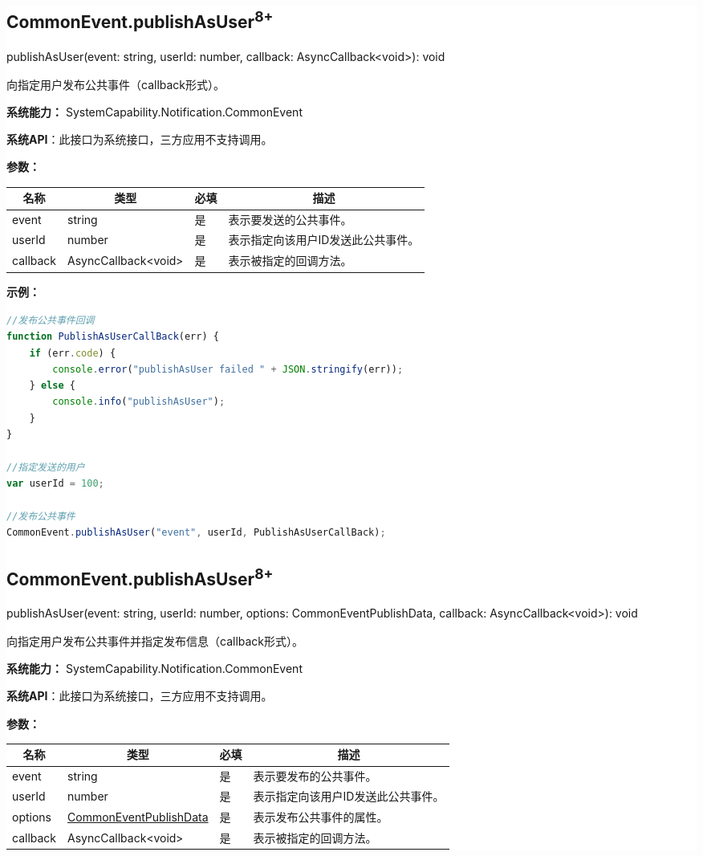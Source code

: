

## CommonEvent.publishAsUser<sup>8+</sup>

publishAsUser(event: string, userId: number, callback: AsyncCallback\<void>): void

向指定用户发布公共事件（callback形式）。

**系统能力：** SystemCapability.Notification.CommonEvent

**系统API**：此接口为系统接口，三方应用不支持调用。

**参数：**

| 名称     | 类型                 | 必填 | 描述                               |
| -------- | -------------------- | ---- | ---------------------------------- |
| event    | string               | 是   | 表示要发送的公共事件。             |
| userId   | number               | 是   | 表示指定向该用户ID发送此公共事件。 |
| callback | AsyncCallback\<void> | 是   | 表示被指定的回调方法。             |

**示例：**

```js
//发布公共事件回调
function PublishAsUserCallBack(err) {
	if (err.code) {
        console.error("publishAsUser failed " + JSON.stringify(err));
    } else {
        console.info("publishAsUser");
    }
}

//指定发送的用户
var userId = 100;

//发布公共事件
CommonEvent.publishAsUser("event", userId, PublishAsUserCallBack);
```



## CommonEvent.publishAsUser<sup>8+</sup>

publishAsUser(event: string, userId: number, options: CommonEventPublishData, callback: AsyncCallback\<void>): void

向指定用户发布公共事件并指定发布信息（callback形式）。

**系统能力：** SystemCapability.Notification.CommonEvent

**系统API**：此接口为系统接口，三方应用不支持调用。

**参数：**

| 名称     | 类型                   | 必填 | 描述                   |
| -------- | ---------------------- | ---- | ---------------------- |
| event    | string                 | 是   | 表示要发布的公共事件。  |
| userId   | number | 是 | 表示指定向该用户ID发送此公共事件。 |
| options  | [CommonEventPublishData](#commoneventpublishdata) | 是   | 表示发布公共事件的属性。 |
| callback | AsyncCallback\<void>   | 是   | 表示被指定的回调方法。  |
